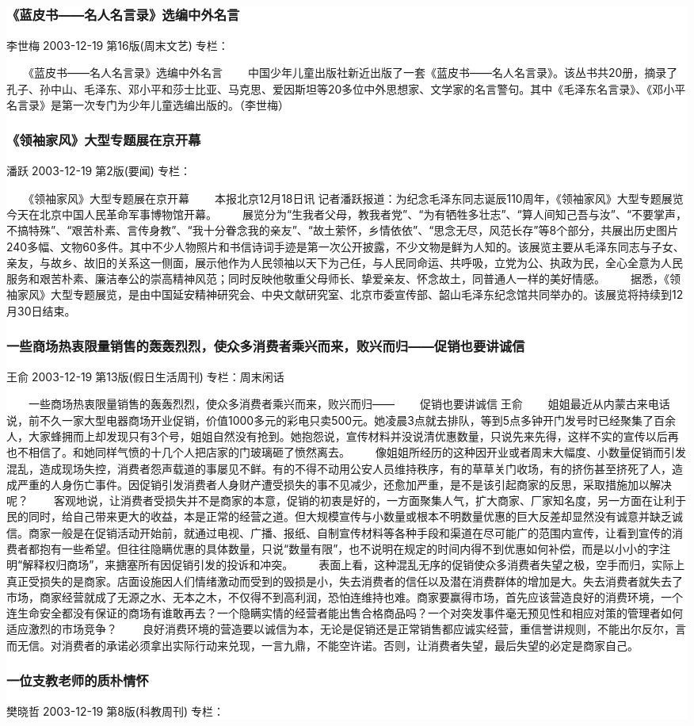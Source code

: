 ### 《蓝皮书——名人名言录》选编中外名言
李世梅
2003-12-19
第16版(周末文艺)
专栏：

　　《蓝皮书——名人名言录》选编中外名言
　　中国少年儿童出版社新近出版了一套《蓝皮书——名人名言录》。该丛书共20册，摘录了孔子、孙中山、毛泽东、邓小平和莎士比亚、马克思、爱因斯坦等20多位中外思想家、文学家的名言警句。其中《毛泽东名言录》、《邓小平名言录》是第一次专门为少年儿童选编出版的。（李世梅）


### 《领袖家风》大型专题展在京开幕
潘跃
2003-12-19
第2版(要闻)
专栏：

　　《领袖家风》大型专题展在京开幕
　　本报北京12月18日讯  记者潘跃报道：为纪念毛泽东同志诞辰110周年，《领袖家风》大型专题展览今天在北京中国人民革命军事博物馆开幕。
　　展览分为“生我者父母，教我者党”、“为有牺牲多壮志”、“算人间知己吾与汝”、“不要掌声，不搞特殊”、“艰苦朴素、言传身教”、“我十分眷念我的亲友”、“故土萦怀，乡情依依”、“思念无尽，风范长存”等8个部分，共展出历史图片240多幅、文物60多件。其中不少人物照片和书信诗词手迹是第一次公开披露，不少文物是鲜为人知的。该展览主要从毛泽东同志与子女、亲友，与故乡、故旧的关系这一侧面，展示他作为人民领袖以天下为己任，与人民同命运、共呼吸，立党为公、执政为民，全心全意为人民服务和艰苦朴素、廉洁奉公的崇高精神风范；同时反映他敬重父母师长、挚爱亲友、怀念故土，同普通人一样的美好情感。
　　据悉，《领袖家风》大型专题展览，是由中国延安精神研究会、中央文献研究室、北京市委宣传部、韶山毛泽东纪念馆共同举办的。该展览将持续到12月30日结束。


### 一些商场热衷限量销售的轰轰烈烈，使众多消费者乘兴而来，败兴而归——促销也要讲诚信
王俞
2003-12-19
第13版(假日生活周刊)
专栏：周末闲话

　　一些商场热衷限量销售的轰轰烈烈，使众多消费者乘兴而来，败兴而归——
　　促销也要讲诚信
    王俞
　　姐姐最近从内蒙古来电话说，前不久一家大型电器商场开业促销，价值1000多元的彩电只卖500元。她凌晨3点就去排队，等到5点多钟开门发号时已经聚集了百余人，大家蜂拥而上却发现只有3个号，姐姐自然没有抢到。她抱怨说，宣传材料并没说清优惠数量，只说先来先得，这样不实的宣传以后再也不相信了。和她同样气愤的十几个人把店家的门玻璃砸了愤然离去。
　　像姐姐所经历的这种因开业或者周末大幅度、小数量促销而引发混乱，造成现场失控，消费者怨声载道的事屡见不鲜。有的不得不动用公安人员维持秩序，有的草草关门收场，有的挤伤甚至挤死了人，造成严重的人身伤亡事件。因促销引发消费者人身财产遭受损失的事不见减少，还愈加严重，是不是该引起商家的反思，采取措施加以解决呢？
　　客观地说，让消费者受损失并不是商家的本意，促销的初衷是好的，一方面聚集人气，扩大商家、厂家知名度，另一方面在让利于民的同时，给自己带来更大的收益，本是正常的经营之道。但大规模宣传与小数量或根本不明数量优惠的巨大反差却显然没有诚意并缺乏诚信。商家一般是在促销活动开始前，就通过电视、广播、报纸、自制宣传材料等各种手段和渠道在尽可能广的范围内宣传，让看到宣传的消费者都抱有一些希望。但往往隐瞒优惠的具体数量，只说“数量有限”，也不说明在规定的时间内得不到优惠如何补偿，而是以小小的字注明“解释权归商场”，来搪塞所有因促销引发的投诉和冲突。
　　表面上看，这种混乱无序的促销使众多消费者失望之极，空手而归，实际上真正受损失的是商家。店面设施因人们情绪激动而受到的毁损是小，失去消费者的信任以及潜在消费群体的增加是大。失去消费者就失去了市场，商家经营就成了无源之水、无本之木，不仅得不到高利润，恐怕连维持也难。商家要赢得市场，首先应该营造良好的消费环境，一个连生命安全都没有保证的商场有谁敢再去？一个隐瞒实情的经营者能出售合格商品吗？一个对突发事件毫无预见性和相应对策的管理者如何适应激烈的市场竞争？
　　良好消费环境的营造要以诚信为本，无论是促销还是正常销售都应诚实经营，重信誉讲规则，不能出尔反尔，言而无信。对消费者的承诺必须拿出实际行动来兑现，一言九鼎，不能空许诺。否则，让消费者失望，最后失望的必定是商家自己。


### 一位支教老师的质朴情怀
樊晓哲
2003-12-19
第8版(科教周刊)
专栏：
